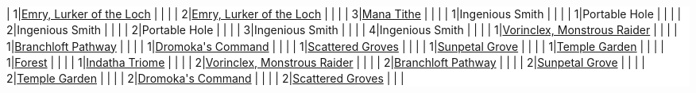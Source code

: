|                    1|[Emry, Lurker of the Loch](http://gatherer.wizards.com/Pages/Card/Details.aspx?multiverseid=473005)    |                     |                                                                                                     |
|                    2|[Emry, Lurker of the Loch](http://gatherer.wizards.com/Pages/Card/Details.aspx?multiverseid=473005)    |                     |                                                                                                     |
|                    3|[Mana Tithe](http://gatherer.wizards.com/Pages/Card/Details.aspx?multiverseid=122324)                  |                     |                                                                                                     |
|                    1|Ingenious Smith                                                                                        |                     |                                                                                                     |
|                    1|Portable Hole                                                                                          |                     |                                                                                                     |
|                    2|Ingenious Smith                                                                                        |                     |                                                                                                     |
|                    2|Portable Hole                                                                                          |                     |                                                                                                     |
|                    3|Ingenious Smith                                                                                        |                     |                                                                                                     |
|                    4|Ingenious Smith                                                                                        |                     |                                                                                                     |
|                    1|[Vorinclex, Monstrous Raider](http://gatherer.wizards.com/Pages/Card/Details.aspx?multiverseid=503815) |                     |                                                                                                     |
|                    1|[Branchloft Pathway](http://gatherer.wizards.com/Pages/Card/Details.aspx?multiverseid=491909)          |                     |                                                                                                     |
|                    1|[Dromoka's Command](http://gatherer.wizards.com/Pages/Card/Details.aspx?multiverseid=394558)           |                     |                                                                                                     |
|                    1|[Scattered Groves](http://gatherer.wizards.com/Pages/Card/Details.aspx?multiverseid=426949)            |                     |                                                                                                     |
|                    1|[Sunpetal Grove](http://gatherer.wizards.com/Pages/Card/Details.aspx?multiverseid=420946)              |                     |                                                                                                     |
|                    1|[Temple Garden](http://gatherer.wizards.com/Pages/Card/Details.aspx?multiverseid=405112)               |                     |                                                                                                     |
|                    1|[Forest](http://gatherer.wizards.com/Pages/Card/Details.aspx?multiverseid=439860)                      |                     |                                                                                                     |
|                    1|[Indatha Triome](http://gatherer.wizards.com/Pages/Card/Details.aspx?multiverseid=479768)              |                     |                                                                                                     |
|                    2|[Vorinclex, Monstrous Raider](http://gatherer.wizards.com/Pages/Card/Details.aspx?multiverseid=503815) |                     |                                                                                                     |
|                    2|[Branchloft Pathway](http://gatherer.wizards.com/Pages/Card/Details.aspx?multiverseid=491909)          |                     |                                                                                                     |
|                    2|[Sunpetal Grove](http://gatherer.wizards.com/Pages/Card/Details.aspx?multiverseid=420946)              |                     |                                                                                                     |
|                    2|[Temple Garden](http://gatherer.wizards.com/Pages/Card/Details.aspx?multiverseid=405112)               |                     |                                                                                                     |
|                    2|[Dromoka's Command](http://gatherer.wizards.com/Pages/Card/Details.aspx?multiverseid=394558)           |                     |                                                                                                     |
|                    2|[Scattered Groves](http://gatherer.wizards.com/Pages/Card/Details.aspx?multiverseid=426949)            |                     |                                                                                                     |